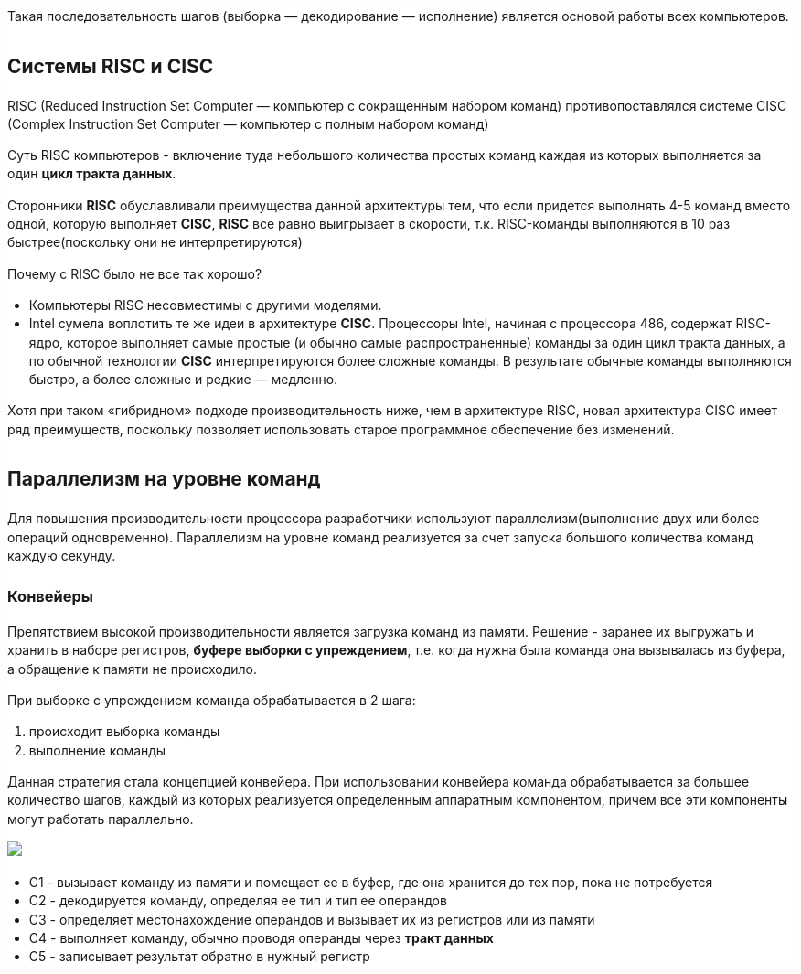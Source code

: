 Такая последовательность шагов (выборка — декодирование — исполнение) является основой работы всех компьютеров.

## Системы RISC и CISC
RISC (Reduced Instruction Set Computer — компьютер с сокращенным набором команд) противопоставлялся системе CISC (Complex Instruction Set Computer — компьютер с полным набором команд)

Суть RISC компьютеров - включение туда небольшого количества простых команд каждая из которых выполняется за один **цикл тракта данных**.

Сторонники **RISC** обуславливали преимущества данной архитектуры тем, что если  придется выполнять 4-5 команд вместо одной, которую выполняет **CISC**, **RISC** все равно выигрывает в скорости, т.к. RISC-команды выполняются в 10 раз быстрее(поскольку они не интерпретируются)

Почему с RISC было не все так хорошо?

* Компьютеры RISC несовместимы с другими моделями.
* Intel сумела воплотить те же идеи в архитектуре **CISC**. Процессоры Intel, начиная с процессора 486, содержат RISC-ядро, которое выполняет самые простые (и обычно самые распространенные) команды за один цикл тракта данных, а по обычной технологии **CISC** интерпретируются более сложные команды. В результате обычные команды выполняются быстро, а более сложные и редкие — медленно. 

Хотя при таком «гибридном» подходе производительность ниже, чем в архитектуре RISC, новая архитектура CISC имеет ряд преимуществ, поскольку позволяет использовать старое программное обеспечение без изменений.

## Параллелизм на уровне команд
Для повышения производительности процессора разработчики используют параллелизм(выполнение двух или более операций одновременно). Параллелизм на уровне команд реализуется за счет запуска большого количества команд каждую секунду.

### Конвейеры
Препятствием высокой производительности является загрузка команд из памяти. Решение - заранее их выгружать и хранить в наборе регистров, **буфере выборки с упреждением**, т.е. когда нужна была команда она вызывалась из буфера, а обращение к памяти не происходило.

При выборке с упреждением команда обрабатывается в 2 шага:

1. происходит выборка команды
2. выполнение команды

Данная стратегия стала концепцией конвейера. При использовании конвейера команда обрабатывается за большее количество шагов, каждый из которых реализуется определенным аппаратным компонентом, причем все эти компоненты могут работать параллельно.

![ ](c1c2c3c4c5.png)

* C1 - вызывает команду из памяти и помещает ее в буфер, где она хранится до тех пор, пока не потребуется
* С2 - декодируется команду, определяя ее тип и тип ее операндов
* С3 - определяет местонахождение операндов и вызывает их из регистров или из памяти
* С4 - выполняет команду, обычно проводя операнды через **тракт данных**
* С5 - записывает результат обратно в нужный регистр
